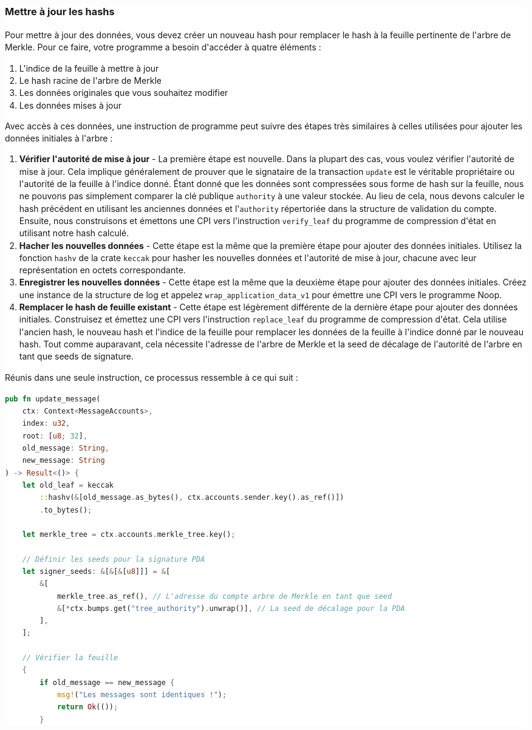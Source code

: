 ### Mettre à jour les hashs

Pour mettre à jour des données, vous devez créer un nouveau hash pour remplacer le hash à la feuille pertinente de l'arbre de Merkle. Pour ce faire, votre programme a besoin d'accéder à quatre éléments :

1. L'indice de la feuille à mettre à jour
2. Le hash racine de l'arbre de Merkle
3. Les données originales que vous souhaitez modifier
4. Les données mises à jour

Avec accès à ces données, une instruction de programme peut suivre des étapes très similaires à celles utilisées pour ajouter les données initiales à l'arbre :

1. **Vérifier l'autorité de mise à jour** - La première étape est nouvelle. Dans la plupart des cas, vous voulez vérifier l'autorité de mise à jour. Cela implique généralement de prouver que le signataire de la transaction `update` est le véritable propriétaire ou l'autorité de la feuille à l'indice donné. Étant donné que les données sont compressées sous forme de hash sur la feuille, nous ne pouvons pas simplement comparer la clé publique `authority` à une valeur stockée. Au lieu de cela, nous devons calculer le hash précédent en utilisant les anciennes données et l'`authority` répertoriée dans la structure de validation du compte. Ensuite, nous construisons et émettons une CPI vers l'instruction `verify_leaf` du programme de compression d'état en utilisant notre hash calculé.
2. **Hacher les nouvelles données** - Cette étape est la même que la première étape pour ajouter des données initiales. Utilisez la fonction `hashv` de la crate `keccak` pour hasher les nouvelles données et l'autorité de mise à jour, chacune avec leur représentation en octets correspondante.
3. **Enregistrer les nouvelles données** - Cette étape est la même que la deuxième étape pour ajouter des données initiales. Créez une instance de la structure de log et appelez `wrap_application_data_v1` pour émettre une CPI vers le programme Noop.
4. **Remplacer le hash de feuille existant** - Cette étape est légèrement différente de la dernière étape pour ajouter des données initiales. Construisez et émettez une CPI vers l'instruction `replace_leaf` du programme de compression d'état. Cela utilise l'ancien hash, le nouveau hash et l'indice de la feuille pour remplacer les données de la feuille à l'indice donné par le nouveau hash. Tout comme auparavant, cela nécessite l'adresse de l'arbre de Merkle et la seed de décalage de l'autorité de l'arbre en tant que seeds de signature.

Réunis dans une seule instruction, ce processus ressemble à ce qui suit :

```rust
pub fn update_message(
    ctx: Context<MessageAccounts>,
    index: u32,
    root: [u8; 32],
    old_message: String,
    new_message: String
) -> Result<()> {
    let old_leaf = keccak
        ::hashv(&[old_message.as_bytes(), ctx.accounts.sender.key().as_ref()])
        .to_bytes();

    let merkle_tree = ctx.accounts.merkle_tree.key();

    // Définir les seeds pour la signature PDA
    let signer_seeds: &[&[&[u8]]] = &[
        &[
            merkle_tree.as_ref(), // L'adresse du compte arbre de Merkle en tant que seed
            &[*ctx.bumps.get("tree_authority").unwrap()], // La seed de décalage pour la PDA
        ],
    ];

    // Vérifier la feuille
    {
        if old_message == new_message {
            msg!("Les messages sont identiques !");
            return Ok(());
        }

```
